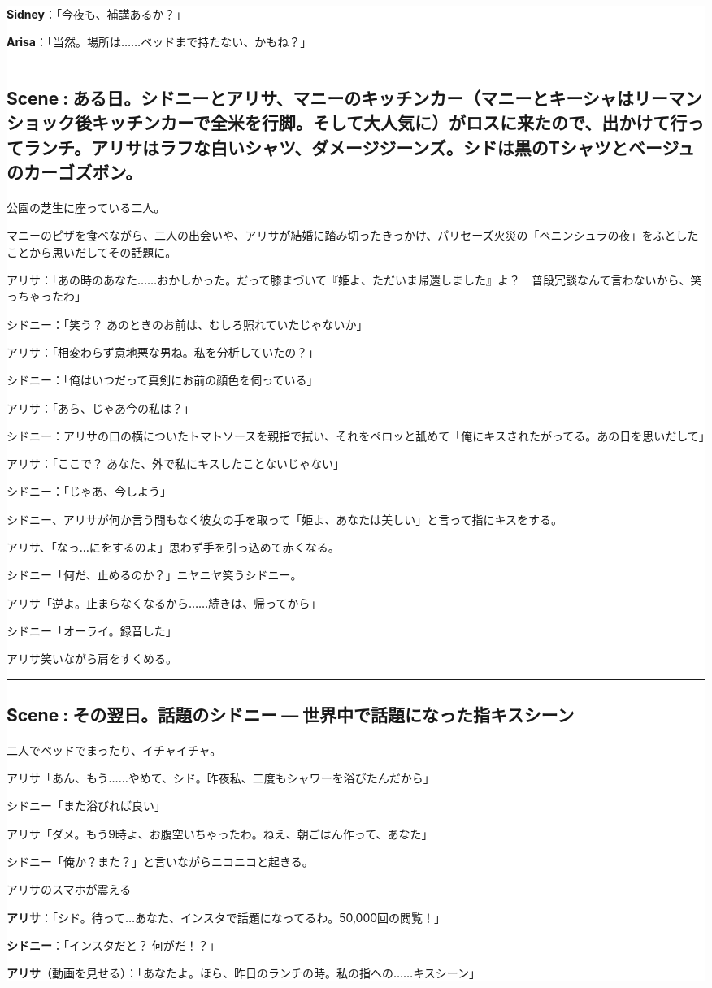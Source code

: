 **Sidney**：「今夜も、補講あるか？」

**Arisa**：「当然。場所は……ベッドまで持たない、かもね？」

---

## Scene : ある日。シドニーとアリサ、マニーのキッチンカー（マニーとキーシャはリーマンショック後キッチンカーで全米を行脚。そして大人気に）がロスに来たので、出かけて行ってランチ。アリサはラフな白いシャツ、ダメージジーンズ。シドは黒のTシャツとベージュのカーゴズボン。
公園の芝生に座っている二人。

マニーのピザを食べながら、二人の出会いや、アリサが結婚に踏み切ったきっかけ、パリセーズ火災の「ペニンシュラの夜」をふとしたことから思いだしてその話題に。

アリサ：「あの時のあなた……おかしかった。だって膝まづいて『姫よ、ただいま帰還しました』よ？　普段冗談なんて言わないから、笑っちゃったわ」

シドニー：「笑う？ あのときのお前は、むしろ照れていたじゃないか」

アリサ：「相変わらず意地悪な男ね。私を分析していたの？」

シドニー：「俺はいつだって真剣にお前の顔色を伺っている」

アリサ：「あら、じゃあ今の私は？」

シドニー：アリサの口の横についたトマトソースを親指で拭い、それをペロッと舐めて「俺にキスされたがってる。あの日を思いだして」

アリサ：「ここで？ あなた、外で私にキスしたことないじゃない」

シドニー：「じゃあ、今しよう」

シドニー、アリサが何か言う間もなく彼女の手を取って「姫よ、あなたは美しい」と言って指にキスをする。

アリサ、「なっ…にをするのよ」思わず手を引っ込めて赤くなる。

シドニー「何だ、止めるのか？」ニヤニヤ笑うシドニー。

アリサ「逆よ。止まらなくなるから……続きは、帰ってから」

シドニー「オーライ。録音した」

アリサ笑いながら肩をすくめる。

---

## Scene : その翌日。話題のシドニー ― 世界中で話題になった指キスシーン

二人でベッドでまったり、イチャイチャ。

アリサ「あん、もう……やめて、シド。昨夜私、二度もシャワーを浴びたんだから」

シドニー「また浴びれば良い」

アリサ「ダメ。もう9時よ、お腹空いちゃったわ。ねえ、朝ごはん作って、あなた」

シドニー「俺か？また？」と言いながらニコニコと起きる。

アリサのスマホが震える

**アリサ**：「シド。待って…あなた、インスタで話題になってるわ。50,000回の閲覧！」

**シドニー**：「インスタだと？ 何がだ！？」

**アリサ**（動画を見せる）：「あなたよ。ほら、昨日のランチの時。私の指への……キスシーン」
